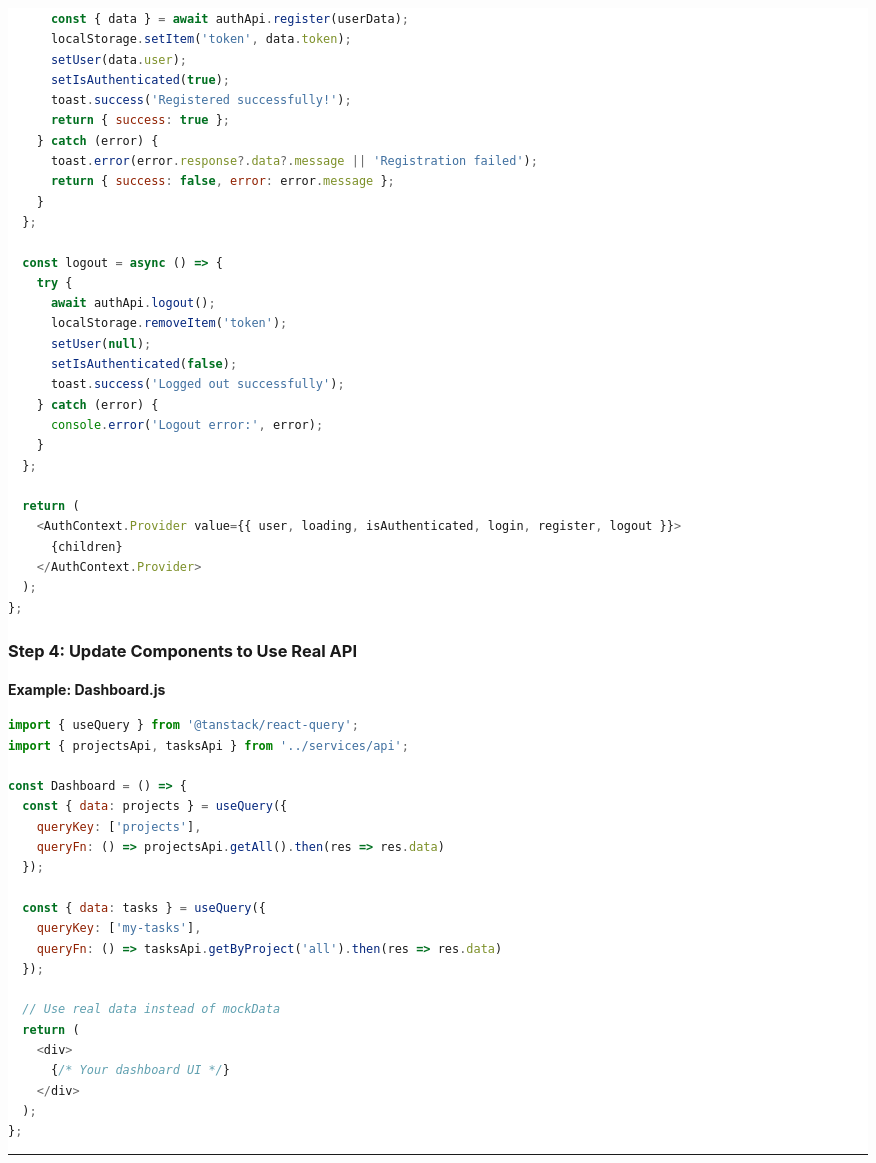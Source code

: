```javascript
      const { data } = await authApi.register(userData);
      localStorage.setItem('token', data.token);
      setUser(data.user);
      setIsAuthenticated(true);
      toast.success('Registered successfully!');
      return { success: true };
    } catch (error) {
      toast.error(error.response?.data?.message || 'Registration failed');
      return { success: false, error: error.message };
    }
  };

  const logout = async () => {
    try {
      await authApi.logout();
      localStorage.removeItem('token');
      setUser(null);
      setIsAuthenticated(false);
      toast.success('Logged out successfully');
    } catch (error) {
      console.error('Logout error:', error);
    }
  };

  return (
    <AuthContext.Provider value={{ user, loading, isAuthenticated, login, register, logout }}>
      {children}
    </AuthContext.Provider>
  );
};
```

### Step 4: Update Components to Use Real API

**Example: Dashboard.js**

```javascript
import { useQuery } from '@tanstack/react-query';
import { projectsApi, tasksApi } from '../services/api';

const Dashboard = () => {
  const { data: projects } = useQuery({
    queryKey: ['projects'],
    queryFn: () => projectsApi.getAll().then(res => res.data)
  });

  const { data: tasks } = useQuery({
    queryKey: ['my-tasks'],
    queryFn: () => tasksApi.getByProject('all').then(res => res.data)
  });

  // Use real data instead of mockData
  return (
    <div>
      {/* Your dashboard UI */}
    </div>
  );
};
```

---